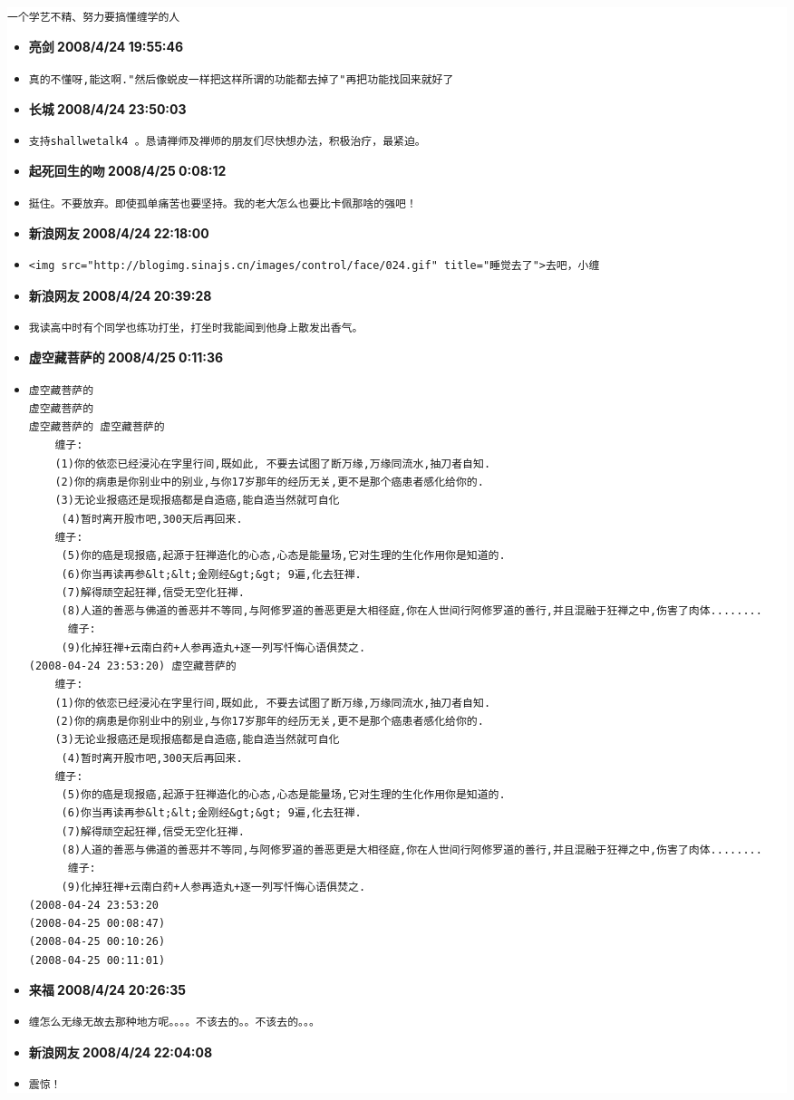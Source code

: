   ```
  一个学艺不精、努力要搞懂缠学的人
  ```
- **亮剑 2008/4/24 19:55:46**
- ```
  真的不懂呀,能这啊."然后像蜕皮一样把这样所谓的功能都去掉了"再把功能找回来就好了
  ```
- **长城 2008/4/24 23:50:03**
- ```
  支持shallwetalk4 。恳请禅师及禅师的朋友们尽快想办法，积极治疗，最紧迫。
  ```
- **起死回生的吻 2008/4/25 0:08:12**
- ```
  挺住。不要放弃。即使孤单痛苦也要坚持。我的老大怎么也要比卡佩那啥的强吧！
  ```
- **新浪网友 2008/4/24 22:18:00**
- ```
  <img src="http://blogimg.sinajs.cn/images/control/face/024.gif" title="睡觉去了">去吧，小缠
  ```
- **新浪网友 2008/4/24 20:39:28**
- ```
  我读高中时有个同学也练功打坐，打坐时我能闻到他身上散发出香气。
  ```
- **虚空藏菩萨的 2008/4/25 0:11:36**
- ```
  虚空藏菩萨的 
  虚空藏菩萨的 
  虚空藏菩萨的 虚空藏菩萨的 
      缠子:
      (1)你的依恋已经浸沁在字里行间,既如此, 不要去试图了断万缘,万缘同流水,抽刀者自知.   
      (2)你的病患是你别业中的别业,与你17岁那年的经历无关,更不是那个癌患者感化给你的.
      (3)无论业报癌还是现报癌都是自造癌,能自造当然就可自化
       (4)暂时离开股市吧,300天后再回来.
      缠子:
       (5)你的癌是现报癌,起源于狂禅造化的心态,心态是能量场,它对生理的生化作用你是知道的.
       (6)你当再读再参&lt;&lt;金刚经&gt;&gt; 9遍,化去狂禅.
       (7)解得顽空起狂禅,信受无空化狂禅.
       (8)人道的善恶与佛道的善恶并不等同,与阿修罗道的善恶更是大相径庭,你在人世间行阿修罗道的善行,并且混融于狂禅之中,伤害了肉体........
        缠子:
       (9)化掉狂禅+云南白药+人参再造丸+逐一列写忏悔心语俱焚之.
  (2008-04-24 23:53:20) 虚空藏菩萨的 
      缠子:
      (1)你的依恋已经浸沁在字里行间,既如此, 不要去试图了断万缘,万缘同流水,抽刀者自知.   
      (2)你的病患是你别业中的别业,与你17岁那年的经历无关,更不是那个癌患者感化给你的.
      (3)无论业报癌还是现报癌都是自造癌,能自造当然就可自化
       (4)暂时离开股市吧,300天后再回来.
      缠子:
       (5)你的癌是现报癌,起源于狂禅造化的心态,心态是能量场,它对生理的生化作用你是知道的.
       (6)你当再读再参&lt;&lt;金刚经&gt;&gt; 9遍,化去狂禅.
       (7)解得顽空起狂禅,信受无空化狂禅.
       (8)人道的善恶与佛道的善恶并不等同,与阿修罗道的善恶更是大相径庭,你在人世间行阿修罗道的善行,并且混融于狂禅之中,伤害了肉体........
        缠子:
       (9)化掉狂禅+云南白药+人参再造丸+逐一列写忏悔心语俱焚之.
  (2008-04-24 23:53:20
  (2008-04-25 00:08:47) 
  (2008-04-25 00:10:26) 
  (2008-04-25 00:11:01) 
  ```
- **来福 2008/4/24 20:26:35**
- ```
  缠怎么无缘无故去那种地方呢。。。。不该去的。。不该去的。。。
  ```
- **新浪网友 2008/4/24 22:04:08**
- ```
  震惊！
  ```